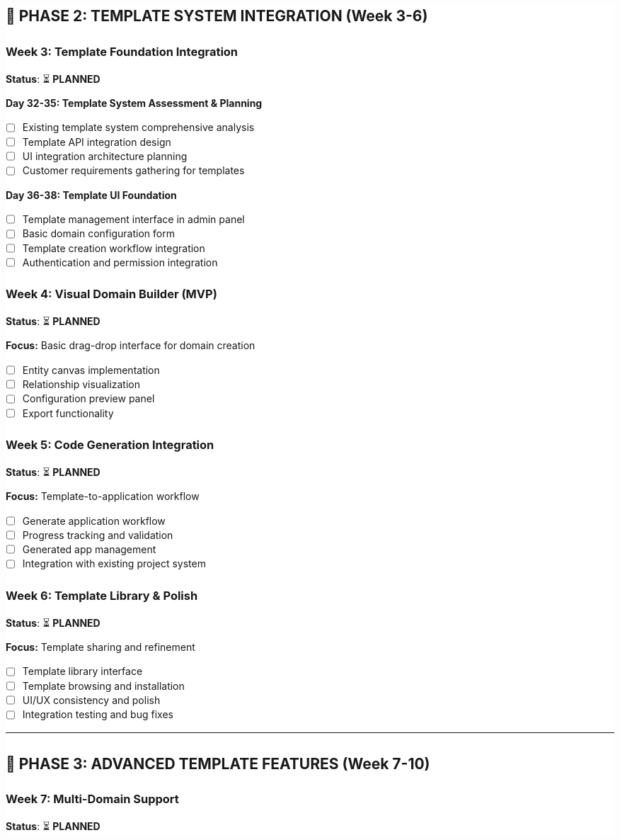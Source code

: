 
## 🎯 **PHASE 2: TEMPLATE SYSTEM INTEGRATION** (Week 3-6)

### **Week 3: Template Foundation Integration**
**Status**: ⏳ **PLANNED**

**Day 32-35: Template System Assessment & Planning**
- [ ] Existing template system comprehensive analysis
- [ ] Template API integration design
- [ ] UI integration architecture planning
- [ ] Customer requirements gathering for templates

**Day 36-38: Template UI Foundation**
- [ ] Template management interface in admin panel
- [ ] Basic domain configuration form
- [ ] Template creation workflow integration
- [ ] Authentication and permission integration

### **Week 4: Visual Domain Builder (MVP)**
**Status**: ⏳ **PLANNED**

**Focus:** Basic drag-drop interface for domain creation
- [ ] Entity canvas implementation
- [ ] Relationship visualization
- [ ] Configuration preview panel
- [ ] Export functionality

### **Week 5: Code Generation Integration**
**Status**: ⏳ **PLANNED**

**Focus:** Template-to-application workflow
- [ ] Generate application workflow
- [ ] Progress tracking and validation
- [ ] Generated app management
- [ ] Integration with existing project system

### **Week 6: Template Library & Polish**
**Status**: ⏳ **PLANNED**

**Focus:** Template sharing and refinement
- [ ] Template library interface
- [ ] Template browsing and installation
- [ ] UI/UX consistency and polish
- [ ] Integration testing and bug fixes

---

## 🎯 **PHASE 3: ADVANCED TEMPLATE FEATURES** (Week 7-10)

### **Week 7: Multi-Domain Support**
**Status**: ⏳ **PLANNED**

